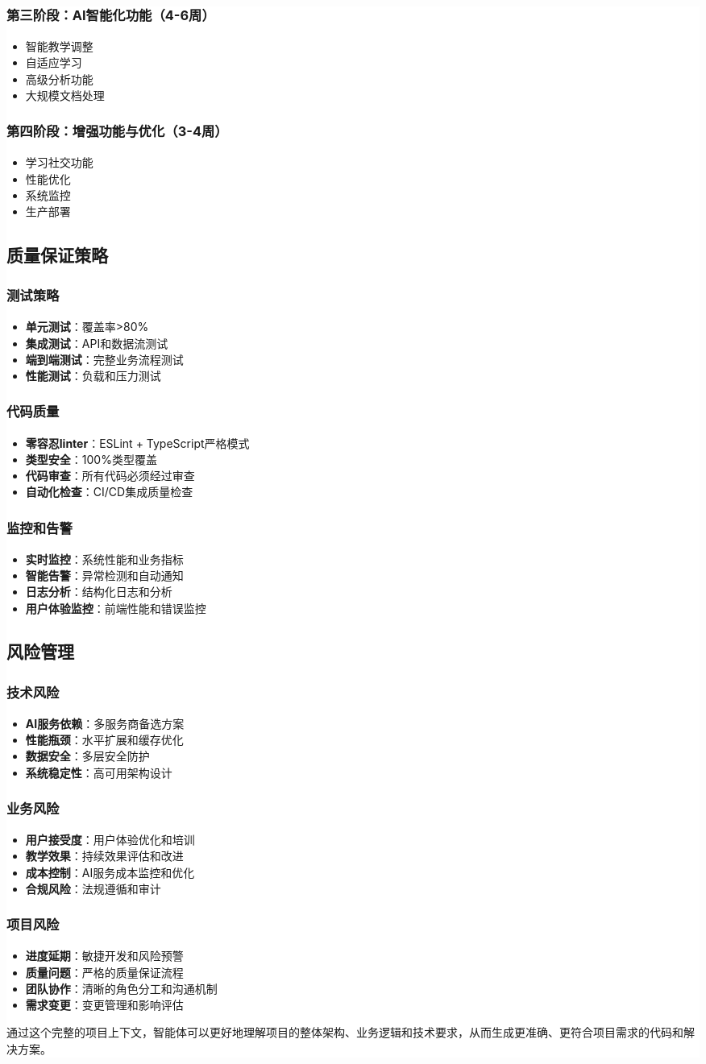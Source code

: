 ### 第三阶段：AI智能化功能（4-6周）
- 智能教学调整
- 自适应学习
- 高级分析功能
- 大规模文档处理

### 第四阶段：增强功能与优化（3-4周）
- 学习社交功能
- 性能优化
- 系统监控
- 生产部署

## 质量保证策略

### 测试策略
- **单元测试**：覆盖率>80%
- **集成测试**：API和数据流测试
- **端到端测试**：完整业务流程测试
- **性能测试**：负载和压力测试

### 代码质量
- **零容忍linter**：ESLint + TypeScript严格模式
- **类型安全**：100%类型覆盖
- **代码审查**：所有代码必须经过审查
- **自动化检查**：CI/CD集成质量检查

### 监控和告警
- **实时监控**：系统性能和业务指标
- **智能告警**：异常检测和自动通知
- **日志分析**：结构化日志和分析
- **用户体验监控**：前端性能和错误监控

## 风险管理

### 技术风险
- **AI服务依赖**：多服务商备选方案
- **性能瓶颈**：水平扩展和缓存优化
- **数据安全**：多层安全防护
- **系统稳定性**：高可用架构设计

### 业务风险
- **用户接受度**：用户体验优化和培训
- **教学效果**：持续效果评估和改进
- **成本控制**：AI服务成本监控和优化
- **合规风险**：法规遵循和审计

### 项目风险
- **进度延期**：敏捷开发和风险预警
- **质量问题**：严格的质量保证流程
- **团队协作**：清晰的角色分工和沟通机制
- **需求变更**：变更管理和影响评估

通过这个完整的项目上下文，智能体可以更好地理解项目的整体架构、业务逻辑和技术要求，从而生成更准确、更符合项目需求的代码和解决方案。